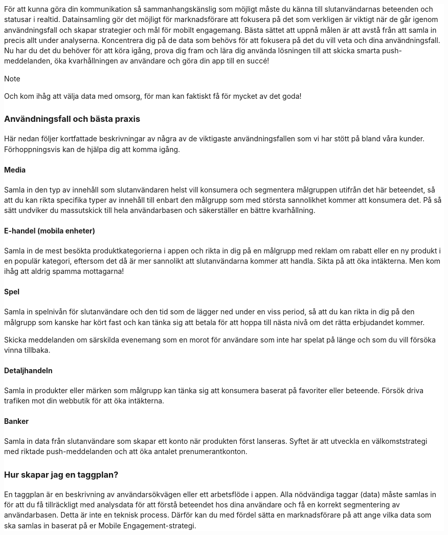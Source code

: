 För att kunna göra din kommunikation så sammanhangskänslig som möjligt måste du känna till slutanvändarnas beteenden och statusar i realtid. Datainsamling gör det möjligt för marknadsförare att fokusera på det som verkligen är viktigt när de går igenom användningsfall och skapar strategier och mål för mobilt engagemang. Bästa sättet att uppnå målen är att avstå från att samla in precis allt under analyserna. Koncentrera dig på de data som behövs för att fokusera på det du vill veta och dina användningsfall. Nu har du det du behöver för att köra igång, prova dig fram och lära dig använda lösningen till att skicka smarta push-meddelanden, öka kvarhållningen av användare och göra din app till en succé!

> [!NOTE]
> Och kom ihåg att välja data med omsorg, för man kan faktiskt få för mycket av det goda!
> 
> 

### <a name="usecases-and-best-practices"></a>Användningsfall och bästa praxis
Här nedan följer kortfattade beskrivningar av några av de viktigaste användningsfallen som vi har stött på bland våra kunder. Förhoppningsvis kan de hjälpa dig att komma igång.

#### <a name="media"></a>Media
Samla in den typ av innehåll som slutanvändaren helst vill konsumera och segmentera målgruppen utifrån det här beteendet, så att du kan rikta specifika typer av innehåll till enbart den målgrupp som med största sannolikhet kommer att konsumera det. På så sätt undviker du massutskick till hela användarbasen och säkerställer en bättre kvarhållning.

#### <a name="mcommerce"></a>E-handel (mobila enheter)
Samla in de mest besökta produktkategorierna i appen och rikta in dig på en målgrupp med reklam om rabatt eller en ny produkt i en populär kategori, eftersom det då är mer sannolikt att slutanvändarna kommer att handla. Sikta på att öka intäkterna. Men kom ihåg att aldrig spamma mottagarna!

#### <a name="gaming"></a>Spel
Samla in spelnivån för slutanvändare och den tid som de lägger ned under en viss period, så att du kan rikta in dig på den målgrupp som kanske har kört fast och kan tänka sig att betala för att hoppa till nästa nivå om det rätta erbjudandet kommer.

Skicka meddelanden om särskilda evenemang som en morot för användare som inte har spelat på länge och som du vill försöka vinna tillbaka.

#### <a name="retail"></a>Detaljhandeln
Samla in produkter eller märken som målgrupp kan tänka sig att konsumera baserat på favoriter eller beteende. Försök driva trafiken mot din webbutik för att öka intäkterna.

#### <a name="banking"></a>Banker
Samla in data från slutanvändare som skapar ett konto när produkten först lanseras. Syftet är att utveckla en välkomststrategi med riktade push-meddelanden och att öka antalet prenumerantkonton.

### <a name="how-to-create-a-great-tag-plan"></a>Hur skapar jag en taggplan?
En taggplan är en beskrivning av användarsökvägen eller ett arbetsflöde i appen. Alla nödvändiga taggar (data) måste samlas in för att du få tillräckligt med analysdata för att förstå beteendet hos dina användare och få en korrekt segmentering av användarbasen. Detta är inte en teknisk process. Därför kan du med fördel sätta en marknadsförare på att ange vilka data som ska samlas in baserat på er Mobile Engagement-strategi.


[1]: ./media/mobile-engagement-define-your-mobile-engagement-strategy/use-case1.png
[2]: ./media/mobile-engagement-define-your-mobile-engagement-strategy/use-case2.png
[Koncept i Mobile Engagement]: http://azure.microsoft.com/documentation/articles/mobile-engagement-concepts/
[självstudiekurserna]: http://azure.microsoft.com/documentation/articles/mobile-engagement-ios-get-started/